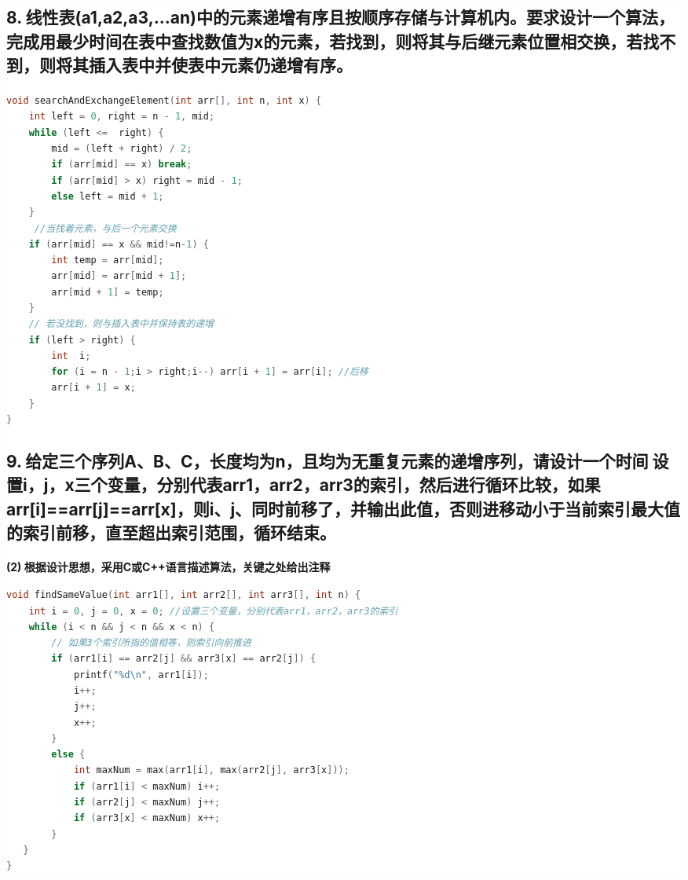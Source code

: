 ## 8. 线性表(a1,a2,a3,...an)中的元素递增有序且按顺序存储与计算机内。要求设计一个算法，完成用最少时间在表中查找数值为x的元素，若找到，则将其与后继元素位置相交换，若找不到，则将其插入表中并使表中元素仍递增有序。

```c
void searchAndExchangeElement(int arr[], int n, int x) { 
	int left = 0, right = n - 1, mid;
	while (left <=  right) {
		mid = (left + right) / 2;
		if (arr[mid] == x) break;
		if (arr[mid] > x) right = mid - 1;
		else left = mid + 1;
	}
	 //当找着元素，与后一个元素交换
	if (arr[mid] == x && mid!=n-1) {
		int temp = arr[mid];
		arr[mid] = arr[mid + 1];
		arr[mid + 1] = temp;
	}
	// 若没找到，则与插入表中并保持表的递增
	if (left > right) { 
		int  i;
		for (i = n - 1;i > right;i--) arr[i + 1] = arr[i]; //后移
		arr[i + 1] = x;
	}
}
```

## 9. 给定三个序列A、B、C，长度均为n，且均为无重复元素的递增序列，请设计一个时间 设置i，j，x三个变量，分别代表arr1，arr2，arr3的索引，然后进行循环比较，如果arr[i]==arr[j]==arr[x]，则i、j、同时前移了，并输出此值，否则进移动小于当前索引最大值的索引前移，直至超出索引范围，循环结束。

**(2)  根据设计思想，采用C或C++语言描述算法，关键之处给出注释**

```c
void findSameValue(int arr1[], int arr2[], int arr3[], int n) {
    int i = 0, j = 0, x = 0; //设置三个变量，分别代表arr1，arr2，arr3的索引
    while (i < n && j < n && x < n) {
        // 如果3个索引所指的值相等，则索引向前推进
        if (arr1[i] == arr2[j] && arr3[x] == arr2[j]) {
            printf("%d\n", arr1[i]);
            i++;
            j++;
            x++;
        }
        else {
            int maxNum = max(arr1[i], max(arr2[j], arr3[x]));
            if (arr1[i] < maxNum) i++;
            if (arr2[j] < maxNum) j++;
            if (arr3[x] < maxNum) x++;
        }
   }
}
```

